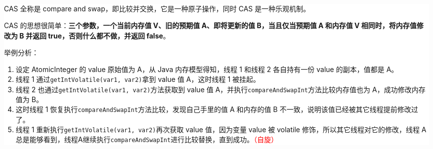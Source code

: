 CAS 全称是 compare and swap，即比较并交换，它是一种原子操作，同时 CAS 是一种乐观机制。

CAS 的思想很简单：**三个参数，一个当前内存值 V、旧的预期值 A、即将更新的值 B，当且仅当预期值 A 和内存值 V 相同时，将内存值修改为 B 并返回 true，否则什么都不做，并返回 false**。

举例分析：

1. 设定 AtomicInteger 的 value 原始值为 A，从 Java 内存模型得知，线程 1 和线程 2 各自持有一份 value 的副本，值都是 A。
2. 线程 1 通过`getIntVolatile(var1, var2)`拿到 value 值 A，这时线程 1 被挂起。
3. 线程 2 也通过`getIntVolatile(var1, var2)`方法获取到 value 值 A，并执行`compareAndSwapInt`方法比较内存值也为 A，成功修改内存值为 B。
4. 这时线程 1 恢复执行`compareAndSwapInt`方法比较，发现自己手里的值 A 和内存的值 B 不一致，说明该值已经被其它线程提前修改过了。
5. 线程 1 重新执行`getIntVolatile(var1, var2)`再次获取 value 值，因为变量 value 被 volatile 修饰，所以其它线程对它的修改，线程 A 总是能够看到，线程A继续执行`compareAndSwapInt`进行比较替换，直到成功。<font color='red'>（自旋）</font>

